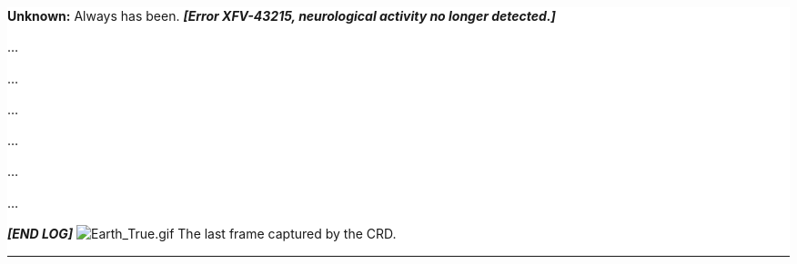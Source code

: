 **Unknown:** Always has been.
_**[Error XFV-43215, neurological activity no longer detected.]**_  
  
…  
  
…  
  
…  
  
…  
  
…  
  
…  
  
_**[END LOG]**_
![Earth_True.gif](https://scp-wiki.wdfiles.com/local--files/scp-6803/Earth_True.gif)
The last frame captured by the CRD.
* * *